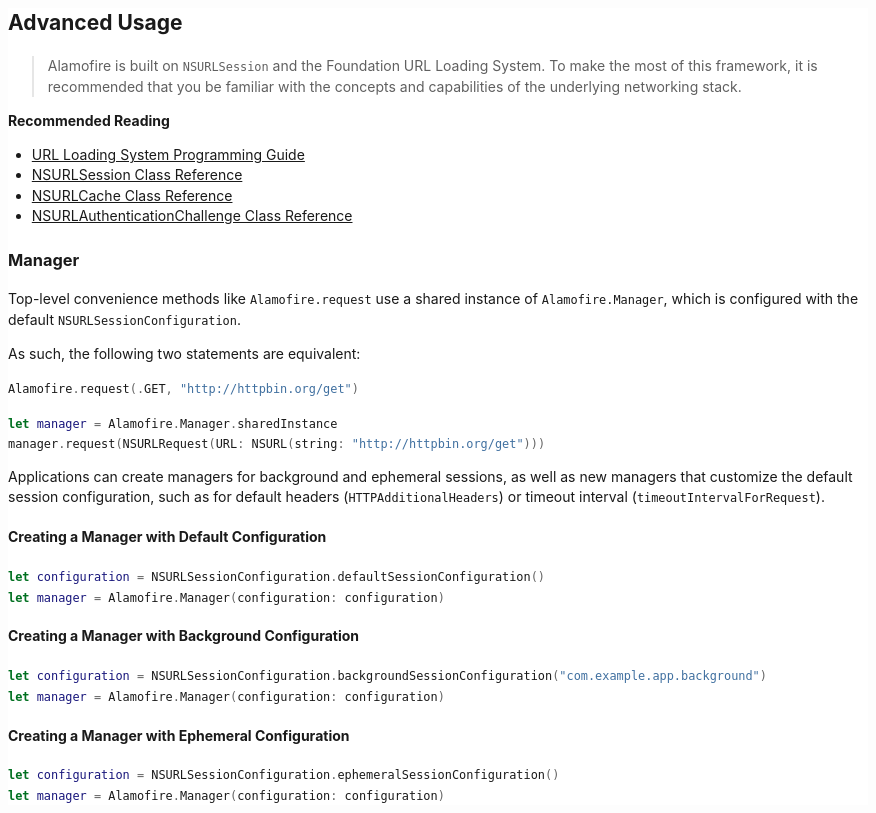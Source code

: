 
## Advanced Usage

> Alamofire is built on `NSURLSession` and the Foundation URL Loading System. To make the most of
this framework, it is recommended that you be familiar with the concepts and capabilities of the underlying networking stack.

**Recommended Reading**

- [URL Loading System Programming Guide](https://developer.apple.com/library/mac/documentation/Cocoa/Conceptual/URLLoadingSystem/URLLoadingSystem.html)
- [NSURLSession Class Reference](https://developer.apple.com/library/mac/documentation/Foundation/Reference/NSURLSession_class/Introduction/Introduction.html#//apple_ref/occ/cl/NSURLSession)
- [NSURLCache Class Reference](https://developer.apple.com/library/mac/documentation/Cocoa/Reference/Foundation/Classes/NSURLCache_Class/Reference/Reference.html#//apple_ref/occ/cl/NSURLCache)
- [NSURLAuthenticationChallenge Class Reference](https://developer.apple.com/library/mac/documentation/Cocoa/Reference/Foundation/Classes/NSURLAuthenticationChallenge_Class/Reference/Reference.html)

### Manager

Top-level convenience methods like `Alamofire.request` use a shared instance of `Alamofire.Manager`, which is configured with the default `NSURLSessionConfiguration`.

As such, the following two statements are equivalent:

```swift
Alamofire.request(.GET, "http://httpbin.org/get")
```

```swift
let manager = Alamofire.Manager.sharedInstance
manager.request(NSURLRequest(URL: NSURL(string: "http://httpbin.org/get")))
```

Applications can create managers for background and ephemeral sessions, as well as new managers that customize the default session configuration, such as for default headers (`HTTPAdditionalHeaders`) or timeout interval (`timeoutIntervalForRequest`).

#### Creating a Manager with Default Configuration

```swift
let configuration = NSURLSessionConfiguration.defaultSessionConfiguration()
let manager = Alamofire.Manager(configuration: configuration)
```

#### Creating a Manager with Background Configuration

```swift
let configuration = NSURLSessionConfiguration.backgroundSessionConfiguration("com.example.app.background")
let manager = Alamofire.Manager(configuration: configuration)
```

#### Creating a Manager with Ephemeral Configuration

```swift
let configuration = NSURLSessionConfiguration.ephemeralSessionConfiguration()
let manager = Alamofire.Manager(configuration: configuration)
```
